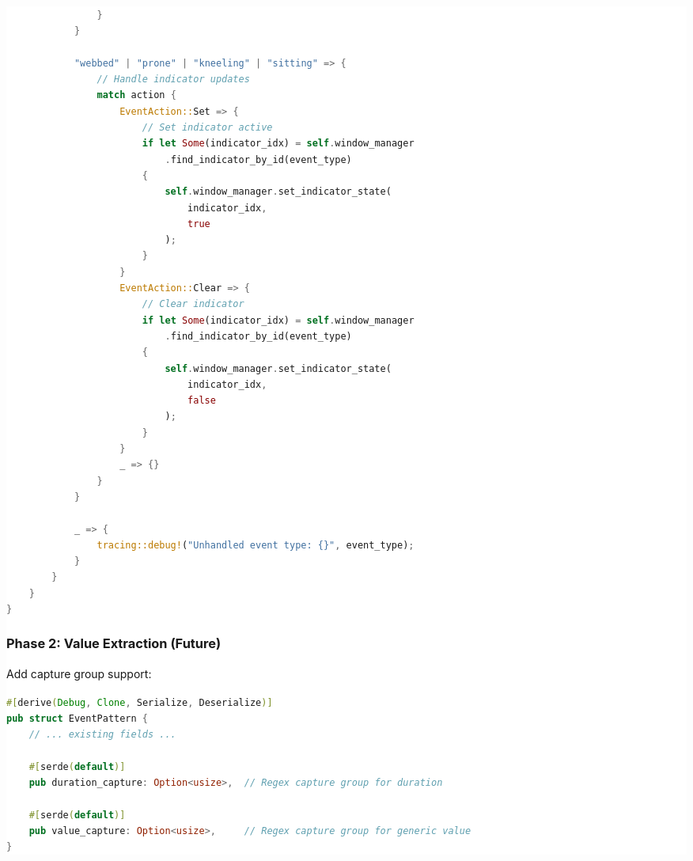 ```rust
                }
            }

            "webbed" | "prone" | "kneeling" | "sitting" => {
                // Handle indicator updates
                match action {
                    EventAction::Set => {
                        // Set indicator active
                        if let Some(indicator_idx) = self.window_manager
                            .find_indicator_by_id(event_type)
                        {
                            self.window_manager.set_indicator_state(
                                indicator_idx,
                                true
                            );
                        }
                    }
                    EventAction::Clear => {
                        // Clear indicator
                        if let Some(indicator_idx) = self.window_manager
                            .find_indicator_by_id(event_type)
                        {
                            self.window_manager.set_indicator_state(
                                indicator_idx,
                                false
                            );
                        }
                    }
                    _ => {}
                }
            }

            _ => {
                tracing::debug!("Unhandled event type: {}", event_type);
            }
        }
    }
}
```

### Phase 2: Value Extraction (Future)

Add capture group support:

```rust
#[derive(Debug, Clone, Serialize, Deserialize)]
pub struct EventPattern {
    // ... existing fields ...

    #[serde(default)]
    pub duration_capture: Option<usize>,  // Regex capture group for duration

    #[serde(default)]
    pub value_capture: Option<usize>,     // Regex capture group for generic value
}
```
